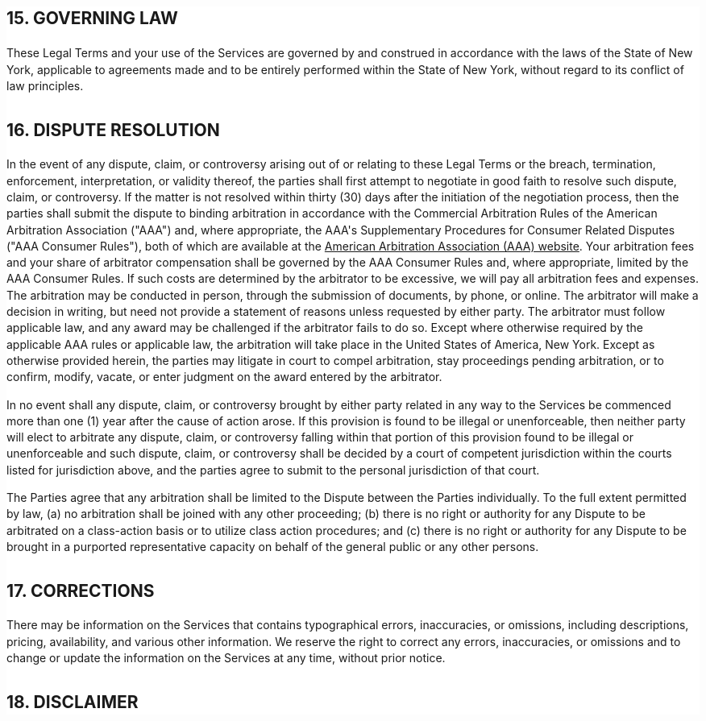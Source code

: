 ## 15. GOVERNING LAW

These Legal Terms and your use of the Services are governed by and construed in accordance with the laws of the State of New York, applicable to agreements made and to be entirely performed within the State of New York, without regard to its conflict of law principles.

## 16. DISPUTE RESOLUTION

In the event of any dispute, claim, or controversy arising out of or relating to these Legal Terms or the breach, termination, enforcement, interpretation, or validity thereof, the parties shall first attempt to negotiate in good faith to resolve such dispute, claim, or controversy. If the matter is not resolved within thirty (30) days after the initiation of the negotiation process, then the parties shall submit the dispute to binding arbitration in accordance with the Commercial Arbitration Rules of the American Arbitration Association ("AAA") and, where appropriate, the AAA's Supplementary Procedures for Consumer Related Disputes ("AAA Consumer Rules"), both of which are available at the <a href="http://www.adr.org" rel="noopener noreferrer" target="_blank">American Arbitration Association (AAA) website</a>. Your arbitration fees and your share of arbitrator compensation shall be governed by the AAA Consumer Rules and, where appropriate, limited by the AAA Consumer Rules. If such costs are determined by the arbitrator to be excessive, we will pay all arbitration fees and expenses. The arbitration may be conducted in person, through the submission of documents, by phone, or online. The arbitrator will make a decision in writing, but need not provide a statement of reasons unless requested by either party. The arbitrator must follow applicable law, and any award may be challenged if the arbitrator fails to do so. Except where otherwise required by the applicable AAA rules or applicable law, the arbitration will take place in the United States of America, New York. Except as otherwise provided herein, the parties may litigate in court to compel arbitration, stay proceedings pending arbitration, or to confirm, modify, vacate, or enter judgment on the award entered by the arbitrator.

In no event shall any dispute, claim, or controversy brought by either party related in any way to the Services be commenced more than one (1) year after the cause of action arose. If this provision is found to be illegal or unenforceable, then neither party will elect to arbitrate any dispute, claim, or controversy falling within that portion of this provision found to be illegal or unenforceable and such dispute, claim, or controversy shall be decided by a court of competent jurisdiction within the courts listed for jurisdiction above, and the parties agree to submit to the personal jurisdiction of that court.

The Parties agree that any arbitration shall be limited to the Dispute between the Parties individually. To the full extent permitted by law, (a) no arbitration shall be joined with any other proceeding; (b) there is no right or authority for any Dispute to be arbitrated on a class-action basis or to utilize class action procedures; and (c) there is no right or authority for any Dispute to be brought in a purported representative capacity on behalf of the general public or any other persons.

## 17. CORRECTIONS

There may be information on the Services that contains typographical errors, inaccuracies, or omissions, including descriptions, pricing, availability, and various other information. We reserve the right to correct any errors, inaccuracies, or omissions and to change or update the information on the Services at any time, without prior notice.

## 18. DISCLAIMER
